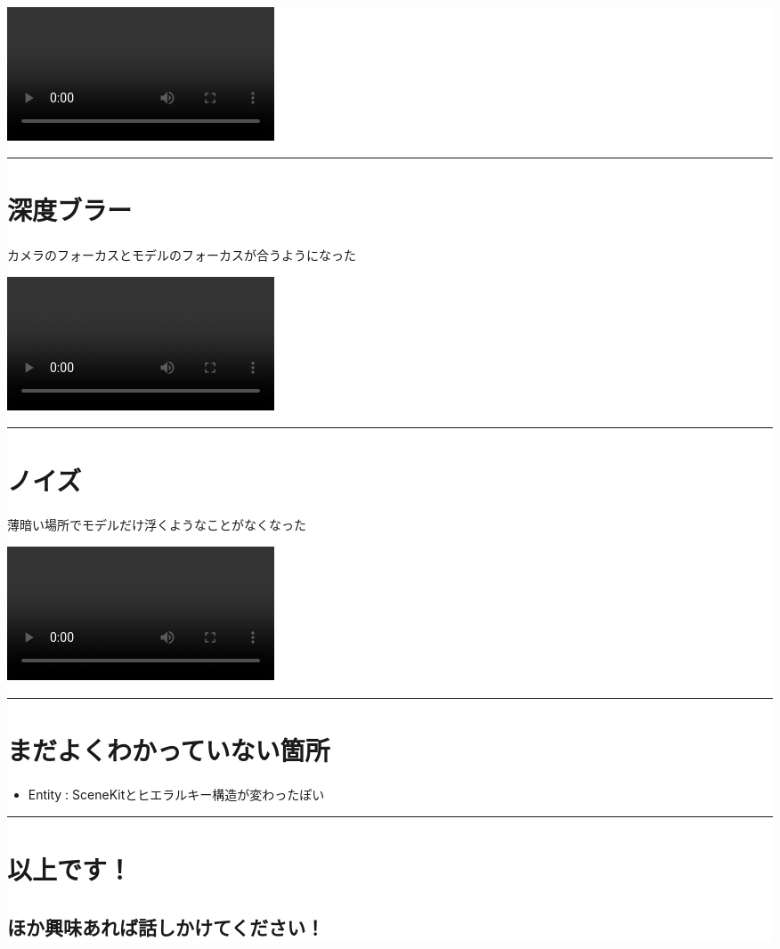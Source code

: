 ![right fit autoplay loop](blur.mov)

---

# 深度ブラー

カメラのフォーカスとモデルのフォーカスが合うようになった

![right fit autoplay loop](depth.mov)

---

# ノイズ

薄暗い場所でモデルだけ浮くようなことがなくなった

![right fit autoplay loop](noise.mov)

---

# まだよくわかっていない箇所

- Entity : SceneKitとヒエラルキー構造が変わったぽい

---

# 以上です！
## ほか興味あれば話しかけてください！